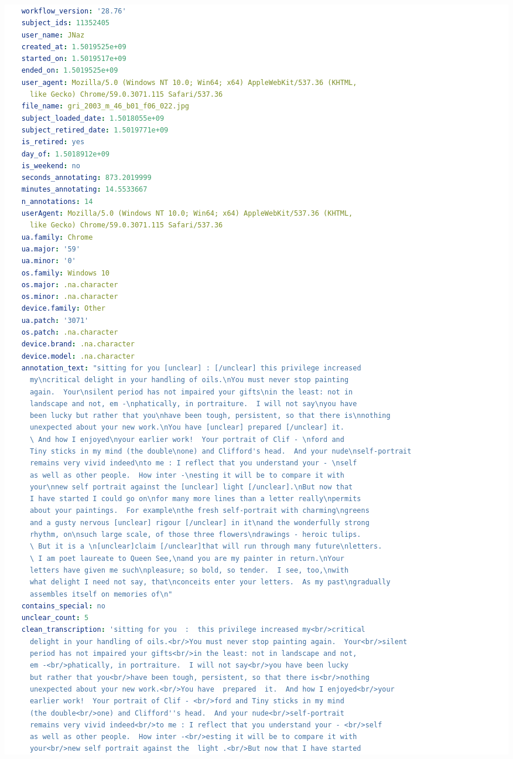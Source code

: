 ```yaml
    workflow_version: '28.76'
    subject_ids: 11352405
    user_name: JNaz
    created_at: 1.5019525e+09
    started_on: 1.5019517e+09
    ended_on: 1.5019525e+09
    user_agent: Mozilla/5.0 (Windows NT 10.0; Win64; x64) AppleWebKit/537.36 (KHTML,
      like Gecko) Chrome/59.0.3071.115 Safari/537.36
    file_name: gri_2003_m_46_b01_f06_022.jpg
    subject_loaded_date: 1.5018055e+09
    subject_retired_date: 1.5019771e+09
    is_retired: yes
    day_of: 1.5018912e+09
    is_weekend: no
    seconds_annotating: 873.2019999
    minutes_annotating: 14.5533667
    n_annotations: 14
    userAgent: Mozilla/5.0 (Windows NT 10.0; Win64; x64) AppleWebKit/537.36 (KHTML,
      like Gecko) Chrome/59.0.3071.115 Safari/537.36
    ua.family: Chrome
    ua.major: '59'
    ua.minor: '0'
    os.family: Windows 10
    os.major: .na.character
    os.minor: .na.character
    device.family: Other
    ua.patch: '3071'
    os.patch: .na.character
    device.brand: .na.character
    device.model: .na.character
    annotation_text: "sitting for you [unclear] : [/unclear] this privilege increased
      my\ncritical delight in your handling of oils.\nYou must never stop painting
      again.  Your\nsilent period has not impaired your gifts\nin the least: not in
      landscape and not, em -\nphatically, in portraiture.  I will not say\nyou have
      been lucky but rather that you\nhave been tough, persistent, so that there is\nnothing
      unexpected about your new work.\nYou have [unclear] prepared [/unclear] it.
      \ And how I enjoyed\nyour earlier work!  Your portrait of Clif - \nford and
      Tiny sticks in my mind (the double\none) and Clifford's head.  And your nude\nself-portrait
      remains very vivid indeed\nto me : I reflect that you understand your - \nself
      as well as other people.  How inter -\nesting it will be to compare it with
      your\nnew self portrait against the [unclear] light [/unclear].\nBut now that
      I have started I could go on\nfor many more lines than a letter really\npermits
      about your paintings.  For example\nthe fresh self-portrait with charming\ngreens
      and a gusty nervous [unclear] rigour [/unclear] in it\nand the wonderfully strong
      rhythm, on\nsuch large scale, of those three flowers\ndrawings - heroic tulips.
      \ But it is a \n[unclear]claim [/unclear]that will run through many future\nletters.
      \ I am poet laureate to Queen See,\nand you are my painter in return.\nYour
      letters have given me such\npleasure; so bold, so tender.  I see, too,\nwith
      what delight I need not say, that\nconceits enter your letters.  As my past\ngradually
      assembles itself on memories of\n"
    contains_special: no
    unclear_count: 5
    clean_transcription: 'sitting for you  :  this privilege increased my<br/>critical
      delight in your handling of oils.<br/>You must never stop painting again.  Your<br/>silent
      period has not impaired your gifts<br/>in the least: not in landscape and not,
      em -<br/>phatically, in portraiture.  I will not say<br/>you have been lucky
      but rather that you<br/>have been tough, persistent, so that there is<br/>nothing
      unexpected about your new work.<br/>You have  prepared  it.  And how I enjoyed<br/>your
      earlier work!  Your portrait of Clif - <br/>ford and Tiny sticks in my mind
      (the double<br/>one) and Clifford''s head.  And your nude<br/>self-portrait
      remains very vivid indeed<br/>to me : I reflect that you understand your - <br/>self
      as well as other people.  How inter -<br/>esting it will be to compare it with
      your<br/>new self portrait against the  light .<br/>But now that I have started
```